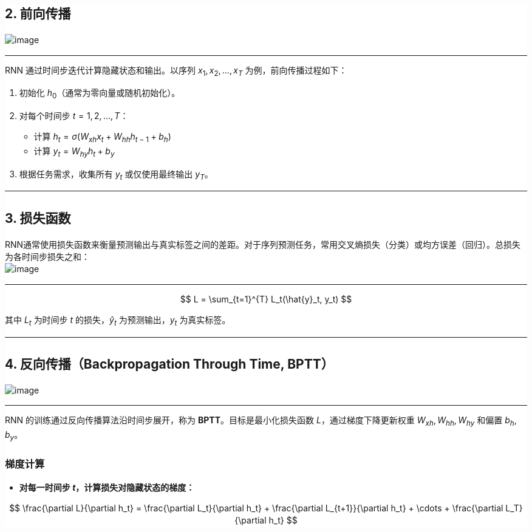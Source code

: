 


## 2. 前向传播
<img width="856" height="274" alt="image" src="https://github.com/user-attachments/assets/6405f4f1-36d1-4306-a057-aef01620cd4a" />  


---

RNN 通过时间步迭代计算隐藏状态和输出。以序列 $x_1, x_2, \ldots, x_T$ 为例，前向传播过程如下：

1. 初始化 $h_0$（通常为零向量或随机初始化）。

2. 对每个时间步 $t = 1, 2, \ldots, T$：

   * 计算 $h_t = \sigma(W_{xh}x_t + W_{hh}h_{t-1} + b_h)$
   * 计算 $y_t = W_{hy}h_t + b_y$

3. 根据任务需求，收集所有 $y_t$ 或仅使用最终输出 $y_T$。

---


## 3. 损失函数  
RNN通常使用损失函数来衡量预测输出与真实标签之间的差距。对于序列预测任务，常用交叉熵损失（分类）或均方误差（回归）。总损失为各时间步损失之和：  
<img width="613" height="152" alt="image" src="https://github.com/user-attachments/assets/fc7b1b5a-b37a-4ae3-aefd-7aefe3f259bd" />  

---

$$
L = \sum_{t=1}^{T} L_t(\hat{y}_t, y_t)
$$

其中 $L_t$ 为时间步 $t$ 的损失，$\hat{y}_t$ 为预测输出，$y_t$ 为真实标签。

---

## 4. 反向传播（Backpropagation Through Time, BPTT） 
<img width="1003" height="752" alt="image" src="https://github.com/user-attachments/assets/4d71329f-a372-476f-bf17-f6b094056b40" />



---

RNN 的训练通过反向传播算法沿时间步展开，称为 **BPTT**。目标是最小化损失函数 $L$，通过梯度下降更新权重
$W_{xh}, W_{hh}, W_{hy}$ 和偏置 $b_h, b_y$。

### 梯度计算

* **对每一时间步 $t$，计算损失对隐藏状态的梯度：**

$$
\frac{\partial L}{\partial h_t} = \frac{\partial L_t}{\partial h_t} + \frac{\partial L_{t+1}}{\partial h_t} + \cdots + \frac{\partial L_T}{\partial h_t}
$$
